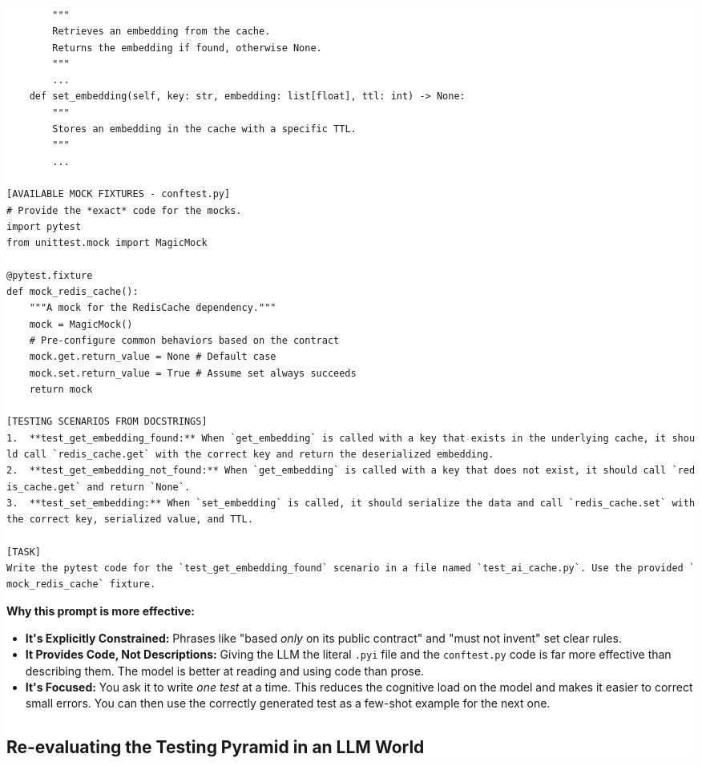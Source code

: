 ```
        """
        Retrieves an embedding from the cache.
        Returns the embedding if found, otherwise None.
        """
        ...
    def set_embedding(self, key: str, embedding: list[float], ttl: int) -> None:
        """
        Stores an embedding in the cache with a specific TTL.
        """
        ...

[AVAILABLE MOCK FIXTURES - conftest.py]
# Provide the *exact* code for the mocks.
import pytest
from unittest.mock import MagicMock

@pytest.fixture
def mock_redis_cache():
    """A mock for the RedisCache dependency."""
    mock = MagicMock()
    # Pre-configure common behaviors based on the contract
    mock.get.return_value = None # Default case
    mock.set.return_value = True # Assume set always succeeds
    return mock

[TESTING SCENARIOS FROM DOCSTRINGS]
1.  **test_get_embedding_found:** When `get_embedding` is called with a key that exists in the underlying cache, it should call `redis_cache.get` with the correct key and return the deserialized embedding.
2.  **test_get_embedding_not_found:** When `get_embedding` is called with a key that does not exist, it should call `redis_cache.get` and return `None`.
3.  **test_set_embedding:** When `set_embedding` is called, it should serialize the data and call `redis_cache.set` with the correct key, serialized value, and TTL.

[TASK]
Write the pytest code for the `test_get_embedding_found` scenario in a file named `test_ai_cache.py`. Use the provided `mock_redis_cache` fixture.
```

**Why this prompt is more effective:**

  * **It's Explicitly Constrained:** Phrases like "based *only* on its public contract" and "must not invent" set clear rules.
  * **It Provides Code, Not Descriptions:** Giving the LLM the literal `.pyi` file and the `conftest.py` code is far more effective than describing them. The model is better at reading and using code than prose.
  * **It's Focused:** You ask it to write *one test* at a time. This reduces the cognitive load on the model and makes it easier to correct small errors. You can then use the correctly generated test as a few-shot example for the next one.

## Re-evaluating the Testing Pyramid in an LLM World
